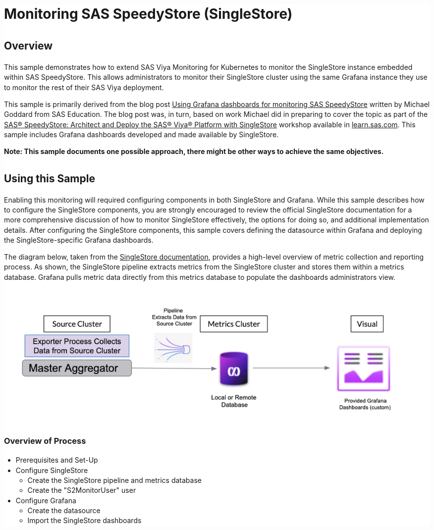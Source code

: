 
# Monitoring SAS SpeedyStore (SingleStore)
## Overview
This sample demonstrates how to extend SAS Viya Monitoring for Kubernetes to monitor the SingleStore instance embedded within SAS SpeedyStore.  This allows administrators to monitor their SingleStore cluster using the same Grafana instance they use to monitor the rest of their SAS Viya deployment.

This sample is primarily derived from the blog post [Using Grafana dashboards for monitoring SAS SpeedyStore](https://communities.sas.com/t5/SAS-Communities-Library/Using-Grafana-dashboards-for-monitoring-SAS-SpeedyStore/ta-p/973178) written by Michael Goddard from SAS Education.  The blog post was, in turn, based on work Michael did in preparing to cover the topic as part of the [SAS® SpeedyStore: Architect and Deploy the SAS® Viya® Platform with SingleStore](https://learn.sas.com/course/view.php?id=6393) workshop available in [learn.sas.com](https://learn.sas.com/).  This sample includes Grafana dashboards developed and made available by SingleStore.

**Note: This sample documents one possible approach, there might be other ways to achieve the same objectives.**

## Using this Sample
Enabling this monitoring will required configuring components in both SingleStore and Grafana.  While this sample describes how to configure the SingleStore components, you are strongly encouraged to review the official SingleStore documentation for a more comprehensive discussion of how to monitor SingleStore effectively, the options for doing so, and additional implementation details.  After configuring the SingleStore components, this sample covers defining the datasource within Grafana and deploying the SingleStore-specific Grafana dashboards.

The diagram below, taken from the [SingleStore documentation](https://docs.singlestore.com/db/v8.9/user-and-cluster-administration/cluster-health-and-performance/configure-monitoring/), provides a high-level overview of metric collection and reporting process.  As shown, the SingleStore pipeline extracts metrics from the SingleStore cluster and stores them within a metrics database.  Grafana pulls metric data directly from this metrics database to populate the dashboards administrators view.

![Overview of SingleStore Monitoring Process ](images/cluster_monitoring_hl_architecture-mfjdOm.webp)

### Overview of Process
* Prerequisites and Set-Up
* Configure SingleStore
  * Create the SingleStore pipeline and metrics database
  * Create the "S2MonitorUser" user
* Configure Grafana
  * Create the datasource
  * Import the SingleStore dashboards
